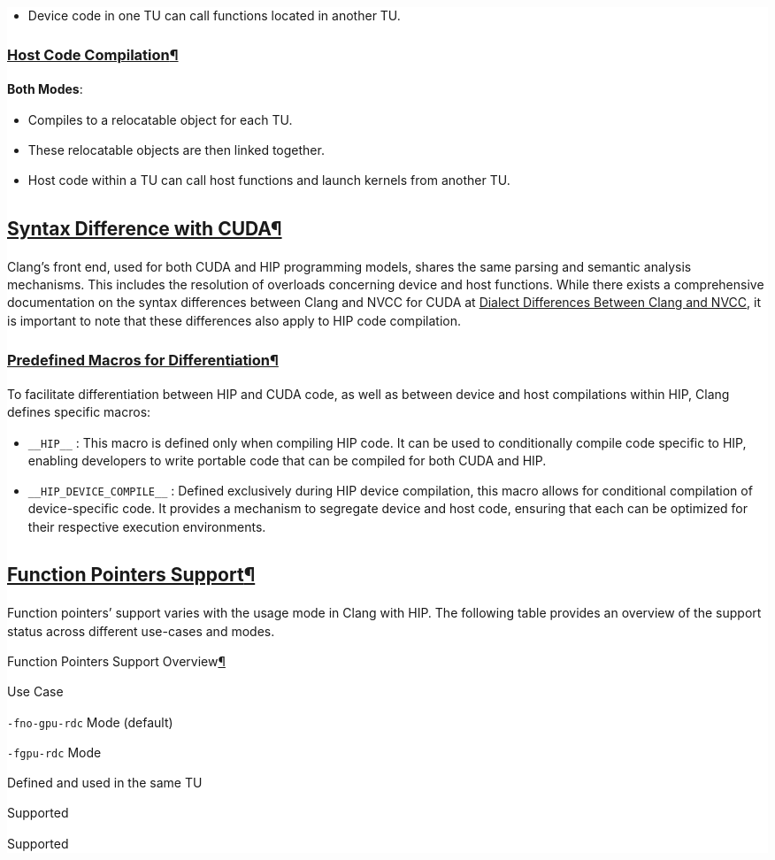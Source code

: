 *   Device code in one TU can call functions located in another TU.
    

### [Host Code Compilation](#id19)[¶](#host-code-compilation "Link to this heading")

**Both Modes**:

*   Compiles to a relocatable object for each TU.
    
*   These relocatable objects are then linked together.
    
*   Host code within a TU can call host functions and launch kernels from another TU.
    

[Syntax Difference with CUDA](#id20)[¶](#syntax-difference-with-cuda "Link to this heading")
--------------------------------------------------------------------------------------------

Clang’s front end, used for both CUDA and HIP programming models, shares the same parsing and semantic analysis mechanisms. This includes the resolution of overloads concerning device and host functions. While there exists a comprehensive documentation on the syntax differences between Clang and NVCC for CUDA at [Dialect Differences Between Clang and NVCC](https://llvm.org/docs/CompileCudaWithLLVM.html#dialect-differences-between-clang-and-nvcc), it is important to note that these differences also apply to HIP code compilation.

### [Predefined Macros for Differentiation](#id21)[¶](#predefined-macros-for-differentiation "Link to this heading")

To facilitate differentiation between HIP and CUDA code, as well as between device and host compilations within HIP, Clang defines specific macros:

*   `__HIP__` : This macro is defined only when compiling HIP code. It can be used to conditionally compile code specific to HIP, enabling developers to write portable code that can be compiled for both CUDA and HIP.
    
*   `__HIP_DEVICE_COMPILE__` : Defined exclusively during HIP device compilation, this macro allows for conditional compilation of device-specific code. It provides a mechanism to segregate device and host code, ensuring that each can be optimized for their respective execution environments.
    

[Function Pointers Support](#id22)[¶](#function-pointers-support "Link to this heading")
----------------------------------------------------------------------------------------

Function pointers’ support varies with the usage mode in Clang with HIP. The following table provides an overview of the support status across different use-cases and modes.

Function Pointers Support Overview[¶](#id8 "Link to this table")   

Use Case

`-fno-gpu-rdc` Mode (default)

`-fgpu-rdc` Mode

Defined and used in the same TU

Supported

Supported
